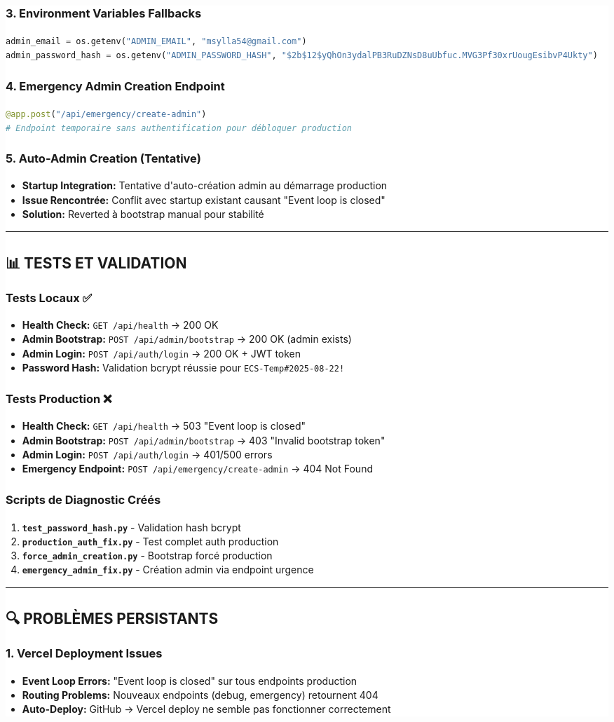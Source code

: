 ### 3. Environment Variables Fallbacks
```python
admin_email = os.getenv("ADMIN_EMAIL", "msylla54@gmail.com")
admin_password_hash = os.getenv("ADMIN_PASSWORD_HASH", "$2b$12$yQhOn3ydalPB3RuDZNsD8uUbfuc.MVG3Pf30xrUougEsibvP4Ukty")
```

### 4. Emergency Admin Creation Endpoint
```python
@app.post("/api/emergency/create-admin")
# Endpoint temporaire sans authentification pour débloquer production
```

### 5. Auto-Admin Creation (Tentative)
- **Startup Integration:** Tentative d'auto-création admin au démarrage production
- **Issue Rencontrée:** Conflit avec startup existant causant "Event loop is closed"
- **Solution:** Reverted à bootstrap manual pour stabilité

---

## 📊 TESTS ET VALIDATION

### Tests Locaux ✅
- **Health Check:** `GET /api/health` → 200 OK
- **Admin Bootstrap:** `POST /api/admin/bootstrap` → 200 OK (admin exists)
- **Admin Login:** `POST /api/auth/login` → 200 OK + JWT token
- **Password Hash:** Validation bcrypt réussie pour `ECS-Temp#2025-08-22!`

### Tests Production ❌
- **Health Check:** `GET /api/health` → 503 "Event loop is closed"
- **Admin Bootstrap:** `POST /api/admin/bootstrap` → 403 "Invalid bootstrap token"
- **Admin Login:** `POST /api/auth/login` → 401/500 errors
- **Emergency Endpoint:** `POST /api/emergency/create-admin` → 404 Not Found

### Scripts de Diagnostic Créés
1. **`test_password_hash.py`** - Validation hash bcrypt
2. **`production_auth_fix.py`** - Test complet auth production
3. **`force_admin_creation.py`** - Bootstrap forcé production
4. **`emergency_admin_fix.py`** - Création admin via endpoint urgence

---

## 🔍 PROBLÈMES PERSISTANTS

### 1. Vercel Deployment Issues
- **Event Loop Errors:** "Event loop is closed" sur tous endpoints production
- **Routing Problems:** Nouveaux endpoints (debug, emergency) retournent 404
- **Auto-Deploy:** GitHub → Vercel deploy ne semble pas fonctionner correctement
